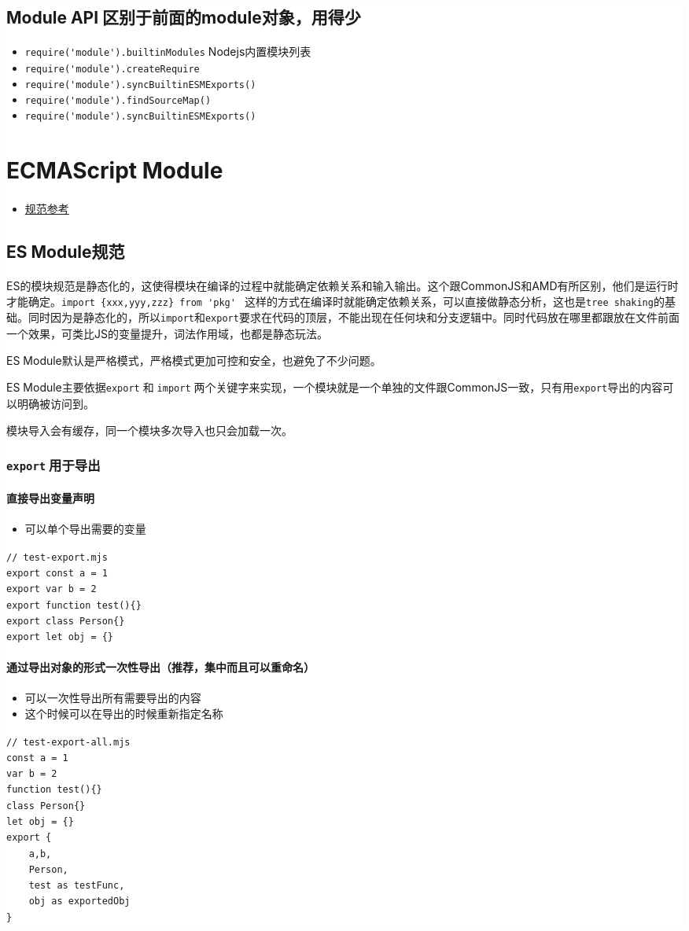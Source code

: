 

## Module API 区别于前面的module对象，用得少

- `require('module').builtinModules` Nodejs内置模块列表
- `require('module').createRequire`  
- `require('module').syncBuiltinESMExports()`
- `require('module').findSourceMap()`
- `require('module').syncBuiltinESMExports()`



# ECMAScript Module

- [规范参考](https://tc39.es/ecma262/#sec-modules)



## ES Module规范

ES的模块规范是静态化的，这使得模块在编译的过程中就能确定依赖关系和输入输出。这个跟CommonJS和AMD有所区别，他们是运行时才能确定。`import {xxx,yyy,zzz} from 'pkg' ` 这样的方式在编译时就能确定依赖关系，可以直接做静态分析，这也是`tree shaking`的基础。同时因为是静态化的，所以`import`和`export`要求在代码的顶层，不能出现在任何块和分支逻辑中。同时代码放在哪里都跟放在文件前面一个效果，可类比JS的变量提升，词法作用域，也都是静态玩法。

ES Module默认是严格模式，严格模式更加可控和安全，也避免了不少问题。

ES Module主要依据`export` 和 `import` 两个关键字来实现，一个模块就是一个单独的文件跟CommonJS一致，只有用`export`导出的内容可以明确被访问到。

模块导入会有缓存，同一个模块多次导入也只会加载一次。

### `export` 用于导出

#### 直接导出变量声明

- 可以单个导出需要的变量

```
// test-export.mjs
export const a = 1
export var b = 2
export function test(){}
export class Person{}
export let obj = {}
```

#### 通过导出对象的形式一次性导出（推荐，集中而且可以重命名）

- 可以一次性导出所有需要导出的内容
- 这个时候可以在导出的时候重新指定名称

```
// test-export-all.mjs
const a = 1
var b = 2
function test(){}
class Person{}
let obj = {}
export {
	a,b,
	Person,
	test as testFunc,
	obj as exportedObj
}
```
